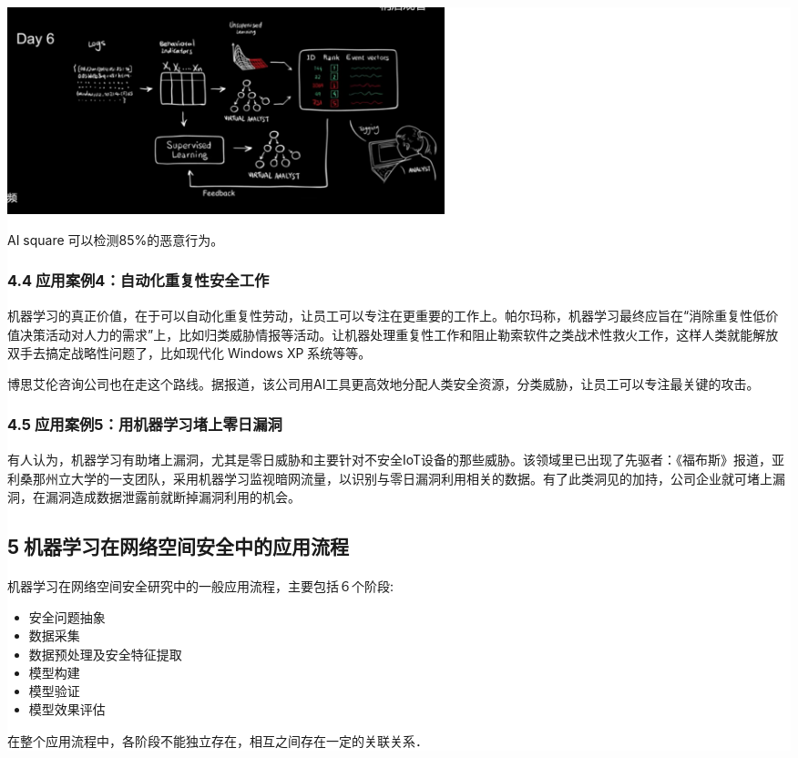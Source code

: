 <img src="images/17/AI2DAY06.png" width="480" alt="AI2DAY06" />

AI square 可以检测85%的恶意行为。

### 4.4 应用案例4：自动化重复性安全工作

机器学习的真正价值，在于可以自动化重复性劳动，让员工可以专注在更重要的工作上。帕尔玛称，机器学习最终应旨在“消除重复性低价值决策活动对人力的需求”上，比如归类威胁情报等活动。让机器处理重复性工作和阻止勒索软件之类战术性救火工作，这样人类就能解放双手去搞定战略性问题了，比如现代化 Windows XP 系统等等。

博思艾伦咨询公司也在走这个路线。据报道，该公司用AI工具更高效地分配人类安全资源，分类威胁，让员工可以专注最关键的攻击。

### 4.5 应用案例5：用机器学习堵上零日漏洞

有人认为，机器学习有助堵上漏洞，尤其是零日威胁和主要针对不安全IoT设备的那些威胁。该领域里已出现了先驱者：《福布斯》报道，亚利桑那州立大学的一支团队，采用机器学习监视暗网流量，以识别与零日漏洞利用相关的数据。有了此类洞见的加持，公司企业就可堵上漏洞，在漏洞造成数据泄露前就断掉漏洞利用的机会。

## 5 机器学习在网络空间安全中的应用流程

机器学习在网络空间安全研究中的一般应用流程，主要包括６个阶段:
- 安全问题抽象
- 数据采集
- 数据预处理及安全特征提取
- 模型构建
- 模型验证
- 模型效果评估

在整个应用流程中，各阶段不能独立存在，相互之间存在一定的关联关系．
